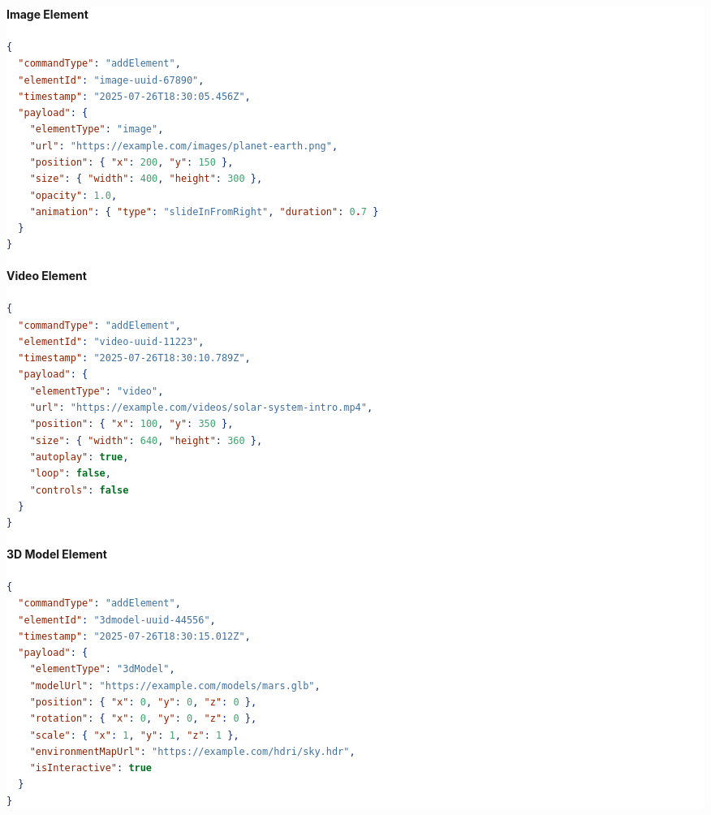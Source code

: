 #### Image Element
```json
{
  "commandType": "addElement",
  "elementId": "image-uuid-67890",
  "timestamp": "2025-07-26T18:30:05.456Z",
  "payload": {
    "elementType": "image",
    "url": "https://example.com/images/planet-earth.png",
    "position": { "x": 200, "y": 150 },
    "size": { "width": 400, "height": 300 },
    "opacity": 1.0,
    "animation": { "type": "slideInFromRight", "duration": 0.7 }
  }
}
```

#### Video Element
```json
{
  "commandType": "addElement",
  "elementId": "video-uuid-11223",
  "timestamp": "2025-07-26T18:30:10.789Z",
  "payload": {
    "elementType": "video",
    "url": "https://example.com/videos/solar-system-intro.mp4",
    "position": { "x": 100, "y": 350 },
    "size": { "width": 640, "height": 360 },
    "autoplay": true,
    "loop": false,
    "controls": false
  }
}
```

#### 3D Model Element
```json
{
  "commandType": "addElement",
  "elementId": "3dmodel-uuid-44556",
  "timestamp": "2025-07-26T18:30:15.012Z",
  "payload": {
    "elementType": "3dModel",
    "modelUrl": "https://example.com/models/mars.glb",
    "position": { "x": 0, "y": 0, "z": 0 },
    "rotation": { "x": 0, "y": 0, "z": 0 },
    "scale": { "x": 1, "y": 1, "z": 1 },
    "environmentMapUrl": "https://example.com/hdri/sky.hdr",
    "isInteractive": true
  }
}
```
